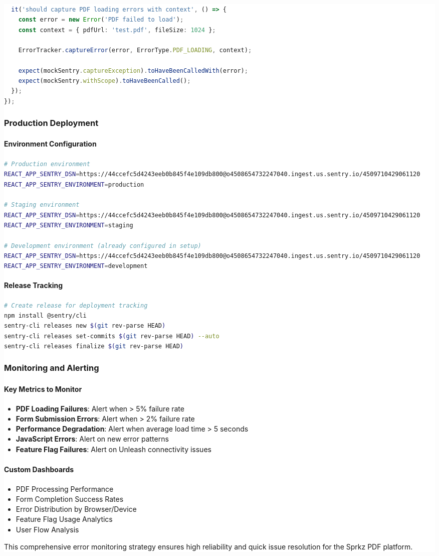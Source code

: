 ```typescript
  it('should capture PDF loading errors with context', () => {
    const error = new Error('PDF failed to load');
    const context = { pdfUrl: 'test.pdf', fileSize: 1024 };
    
    ErrorTracker.captureError(error, ErrorType.PDF_LOADING, context);
    
    expect(mockSentry.captureException).toHaveBeenCalledWith(error);
    expect(mockSentry.withScope).toHaveBeenCalled();
  });
});
```

### Production Deployment

#### Environment Configuration
```bash
# Production environment
REACT_APP_SENTRY_DSN=https://44ccefc5d4243eeb0b845f4e109db800@o4508654732247040.ingest.us.sentry.io/4509710429061120
REACT_APP_SENTRY_ENVIRONMENT=production

# Staging environment  
REACT_APP_SENTRY_DSN=https://44ccefc5d4243eeb0b845f4e109db800@o4508654732247040.ingest.us.sentry.io/4509710429061120
REACT_APP_SENTRY_ENVIRONMENT=staging

# Development environment (already configured in setup)
REACT_APP_SENTRY_DSN=https://44ccefc5d4243eeb0b845f4e109db800@o4508654732247040.ingest.us.sentry.io/4509710429061120
REACT_APP_SENTRY_ENVIRONMENT=development
```

#### Release Tracking
```bash
# Create release for deployment tracking
npm install @sentry/cli
sentry-cli releases new $(git rev-parse HEAD)
sentry-cli releases set-commits $(git rev-parse HEAD) --auto
sentry-cli releases finalize $(git rev-parse HEAD)
```

### Monitoring and Alerting

#### Key Metrics to Monitor
- **PDF Loading Failures**: Alert when > 5% failure rate
- **Form Submission Errors**: Alert when > 2% failure rate  
- **Performance Degradation**: Alert when average load time > 5 seconds
- **JavaScript Errors**: Alert on new error patterns
- **Feature Flag Failures**: Alert on Unleash connectivity issues

#### Custom Dashboards
- PDF Processing Performance
- Form Completion Success Rates
- Error Distribution by Browser/Device
- Feature Flag Usage Analytics
- User Flow Analysis

This comprehensive error monitoring strategy ensures high reliability and quick issue resolution for the Sprkz PDF platform.